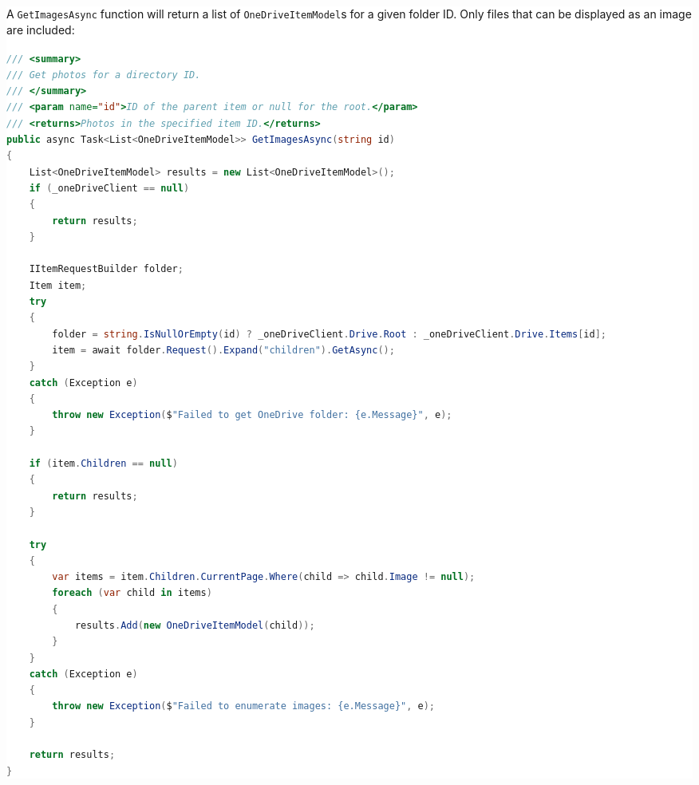 A `GetImagesAsync` function will return a list of `OneDriveItemModel`s for a given folder ID. Only files that can be displayed as an image are included:

```cs
/// <summary>
/// Get photos for a directory ID.
/// </summary>
/// <param name="id">ID of the parent item or null for the root.</param>
/// <returns>Photos in the specified item ID.</returns>
public async Task<List<OneDriveItemModel>> GetImagesAsync(string id)
{
    List<OneDriveItemModel> results = new List<OneDriveItemModel>();
    if (_oneDriveClient == null)
    {
        return results;
    }

    IItemRequestBuilder folder;
    Item item;
    try
    {
        folder = string.IsNullOrEmpty(id) ? _oneDriveClient.Drive.Root : _oneDriveClient.Drive.Items[id];
        item = await folder.Request().Expand("children").GetAsync();
    }
    catch (Exception e)
    {
        throw new Exception($"Failed to get OneDrive folder: {e.Message}", e);
    }

    if (item.Children == null)
    {
        return results;
    }

    try
    {
        var items = item.Children.CurrentPage.Where(child => child.Image != null);
        foreach (var child in items)
        {
            results.Add(new OneDriveItemModel(child));
        }
    }
    catch (Exception e)
    {
        throw new Exception($"Failed to enumerate images: {e.Message}", e);
    }

    return results;
}
```
